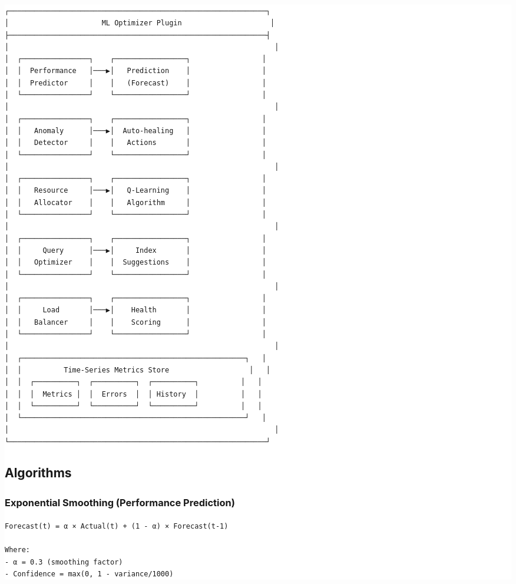 ```
┌─────────────────────────────────────────────────────────────┐
│                      ML Optimizer Plugin                     │
├─────────────────────────────────────────────────────────────┤
│                                                               │
│  ┌────────────────┐    ┌─────────────────┐                 │
│  │  Performance   │───▶│   Prediction    │                 │
│  │  Predictor     │    │   (Forecast)    │                 │
│  └────────────────┘    └─────────────────┘                 │
│                                                               │
│  ┌────────────────┐    ┌─────────────────┐                 │
│  │   Anomaly      │───▶│  Auto-healing   │                 │
│  │   Detector     │    │   Actions       │                 │
│  └────────────────┘    └─────────────────┘                 │
│                                                               │
│  ┌────────────────┐    ┌─────────────────┐                 │
│  │   Resource     │───▶│   Q-Learning    │                 │
│  │   Allocator    │    │   Algorithm     │                 │
│  └────────────────┘    └─────────────────┘                 │
│                                                               │
│  ┌────────────────┐    ┌─────────────────┐                 │
│  │     Query      │───▶│     Index       │                 │
│  │   Optimizer    │    │  Suggestions    │                 │
│  └────────────────┘    └─────────────────┘                 │
│                                                               │
│  ┌────────────────┐    ┌─────────────────┐                 │
│  │     Load       │───▶│    Health       │                 │
│  │   Balancer     │    │    Scoring      │                 │
│  └────────────────┘    └─────────────────┘                 │
│                                                               │
│  ┌─────────────────────────────────────────────────────┐   │
│  │          Time-Series Metrics Store                   │   │
│  │  ┌──────────┐  ┌──────────┐  ┌──────────┐          │   │
│  │  │  Metrics │  │  Errors  │  │ History  │          │   │
│  │  └──────────┘  └──────────┘  └──────────┘          │   │
│  └─────────────────────────────────────────────────────┘   │
│                                                               │
└─────────────────────────────────────────────────────────────┘
```

## Algorithms

### Exponential Smoothing (Performance Prediction)
```
Forecast(t) = α × Actual(t) + (1 - α) × Forecast(t-1)

Where:
- α = 0.3 (smoothing factor)
- Confidence = max(0, 1 - variance/1000)
```
